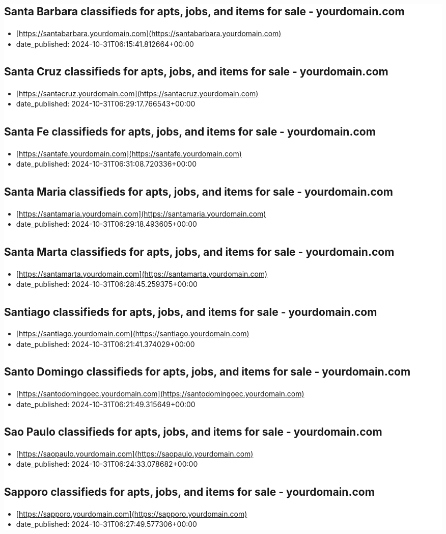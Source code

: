  ## Santa Barbara classifieds for apts, jobs, and items for sale - yourdomain.com
 - [https://santabarbara.yourdomain.com](https://santabarbara.yourdomain.com)
 - date_published: 2024-10-31T06:15:41.812664+00:00

 ## Santa Cruz classifieds for apts, jobs, and items for sale - yourdomain.com
 - [https://santacruz.yourdomain.com](https://santacruz.yourdomain.com)
 - date_published: 2024-10-31T06:29:17.766543+00:00

 ## Santa Fe classifieds for apts, jobs, and items for sale - yourdomain.com
 - [https://santafe.yourdomain.com](https://santafe.yourdomain.com)
 - date_published: 2024-10-31T06:31:08.720336+00:00

 ## Santa Maria classifieds for apts, jobs, and items for sale - yourdomain.com
 - [https://santamaria.yourdomain.com](https://santamaria.yourdomain.com)
 - date_published: 2024-10-31T06:29:18.493605+00:00

 ## Santa Marta classifieds for apts, jobs, and items for sale - yourdomain.com
 - [https://santamarta.yourdomain.com](https://santamarta.yourdomain.com)
 - date_published: 2024-10-31T06:28:45.259375+00:00

 ## Santiago classifieds for apts, jobs, and items for sale - yourdomain.com
 - [https://santiago.yourdomain.com](https://santiago.yourdomain.com)
 - date_published: 2024-10-31T06:21:41.374029+00:00

 ## Santo Domingo classifieds for apts, jobs, and items for sale - yourdomain.com
 - [https://santodomingoec.yourdomain.com](https://santodomingoec.yourdomain.com)
 - date_published: 2024-10-31T06:21:49.315649+00:00

 ## Sao Paulo classifieds for apts, jobs, and items for sale - yourdomain.com
 - [https://saopaulo.yourdomain.com](https://saopaulo.yourdomain.com)
 - date_published: 2024-10-31T06:24:33.078682+00:00

 ## Sapporo classifieds for apts, jobs, and items for sale - yourdomain.com
 - [https://sapporo.yourdomain.com](https://sapporo.yourdomain.com)
 - date_published: 2024-10-31T06:27:49.577306+00:00
